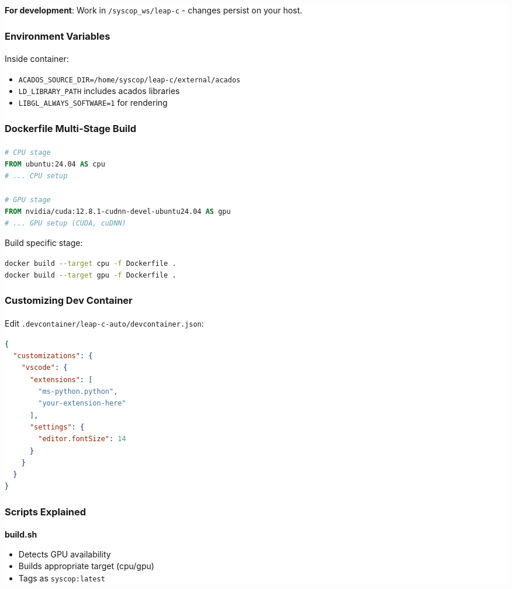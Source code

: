 **For development**: Work in `/syscop_ws/leap-c` - changes persist on your host.

### Environment Variables

Inside container:
- `ACADOS_SOURCE_DIR=/home/syscop/leap-c/external/acados`
- `LD_LIBRARY_PATH` includes acados libraries
- `LIBGL_ALWAYS_SOFTWARE=1` for rendering

### Dockerfile Multi-Stage Build

```dockerfile
# CPU stage
FROM ubuntu:24.04 AS cpu
# ... CPU setup

# GPU stage
FROM nvidia/cuda:12.8.1-cudnn-devel-ubuntu24.04 AS gpu
# ... GPU setup (CUDA, cuDNN)
```

Build specific stage:
```bash
docker build --target cpu -f Dockerfile .
docker build --target gpu -f Dockerfile .
```

### Customizing Dev Container

Edit `.devcontainer/leap-c-auto/devcontainer.json`:

```json
{
  "customizations": {
    "vscode": {
      "extensions": [
        "ms-python.python",
        "your-extension-here"
      ],
      "settings": {
        "editor.fontSize": 14
      }
    }
  }
}
```

### Scripts Explained

**build.sh**
- Detects GPU availability
- Builds appropriate target (cpu/gpu)
- Tags as `syscop:latest`
